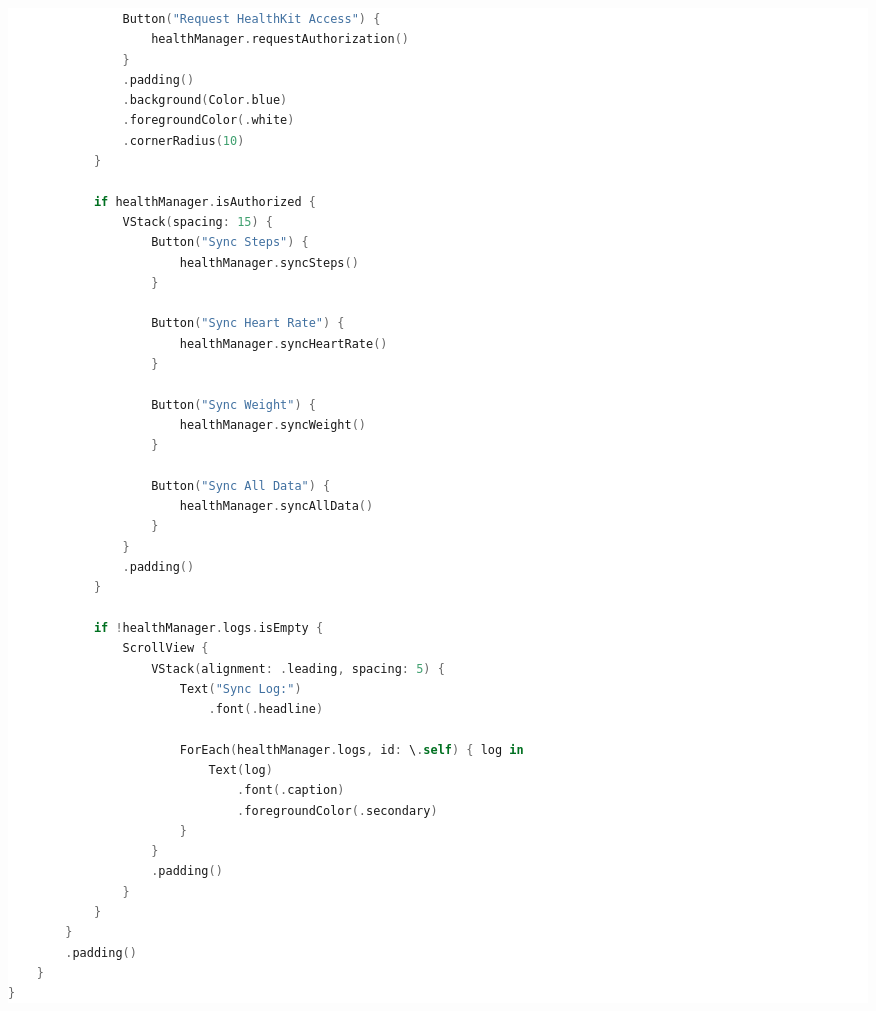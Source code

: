 ```swift
                Button("Request HealthKit Access") {
                    healthManager.requestAuthorization()
                }
                .padding()
                .background(Color.blue)
                .foregroundColor(.white)
                .cornerRadius(10)
            }
            
            if healthManager.isAuthorized {
                VStack(spacing: 15) {
                    Button("Sync Steps") {
                        healthManager.syncSteps()
                    }
                    
                    Button("Sync Heart Rate") {
                        healthManager.syncHeartRate()
                    }
                    
                    Button("Sync Weight") {
                        healthManager.syncWeight()
                    }
                    
                    Button("Sync All Data") {
                        healthManager.syncAllData()
                    }
                }
                .padding()
            }
            
            if !healthManager.logs.isEmpty {
                ScrollView {
                    VStack(alignment: .leading, spacing: 5) {
                        Text("Sync Log:")
                            .font(.headline)
                        
                        ForEach(healthManager.logs, id: \.self) { log in
                            Text(log)
                                .font(.caption)
                                .foregroundColor(.secondary)
                        }
                    }
                    .padding()
                }
            }
        }
        .padding()
    }
}
```
